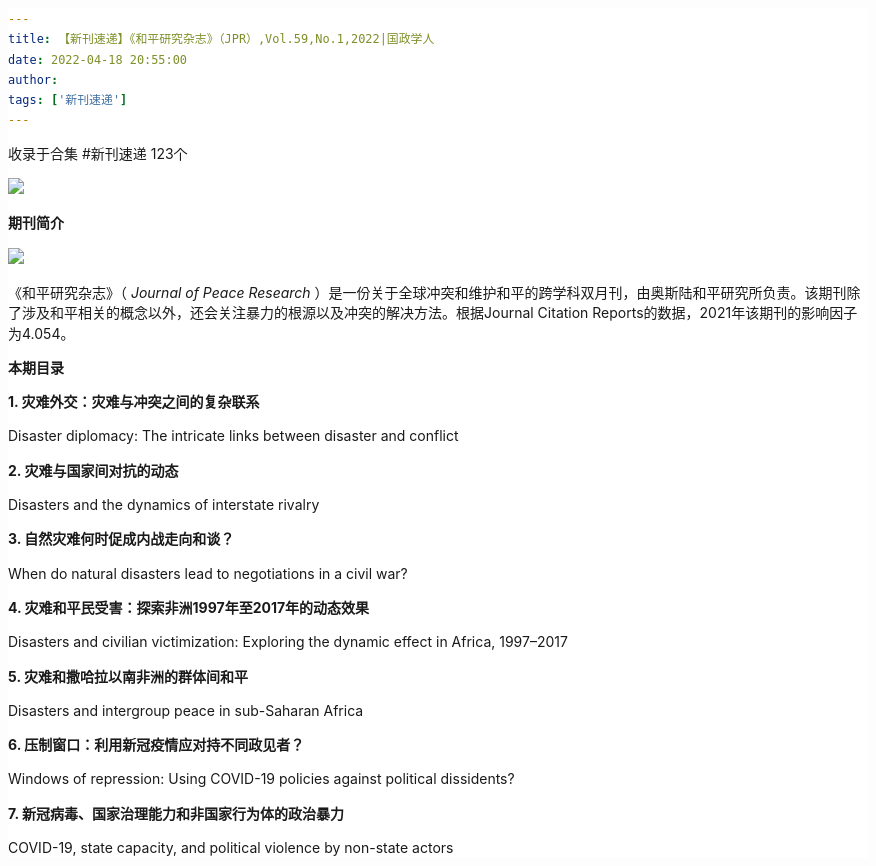 ```yaml
---
title: 【新刊速递】《和平研究杂志》（JPR）,Vol.59,No.1,2022|国政学人
date: 2022-04-18 20:55:00
author: 
tags: ['新刊速递']
---
```



收录于合集 #新刊速递 123个

![](/images/89/2.gif)

  

**期刊简介**

  

<img src='/images/89/3.png' width='100%' />

  

《和平研究杂志》（ _Journal of Peace Research_
）是一份关于全球冲突和维护和平的跨学科双月刊，由奥斯陆和平研究所负责。该期刊除了涉及和平相关的概念以外，还会关注暴力的根源以及冲突的解决方法。根据Journal
Citation Reports的数据，2021年该期刊的影响因子为4.054。

  

**本期目录**

  

 **1\. 灾难外交：灾难与冲突之间的复杂联系**

Disaster diplomacy: The intricate links between disaster and conflict

**2\. 灾难与国家间对抗的动态**

Disasters and the dynamics of interstate rivalry

**3\. 自然灾难何时促成内战走向和谈？**

When do natural disasters lead to negotiations in a civil war?

**4\. 灾难和平民受害：探索非洲1997年至2017年的动态效果**

Disasters and civilian victimization: Exploring the dynamic effect in Africa,
1997–2017

**5\. 灾难和撒哈拉以南非洲的群体间和平**

Disasters and intergroup peace in sub-Saharan Africa

**6\. 压制窗口：利用新冠疫情应对持不同政见者？**

Windows of repression: Using COVID-19 policies against political dissidents?

**7\. 新冠病毒、国家治理能力和非国家行为体的政治暴力**

COVID-19, state capacity, and political violence by non-state actors

  
